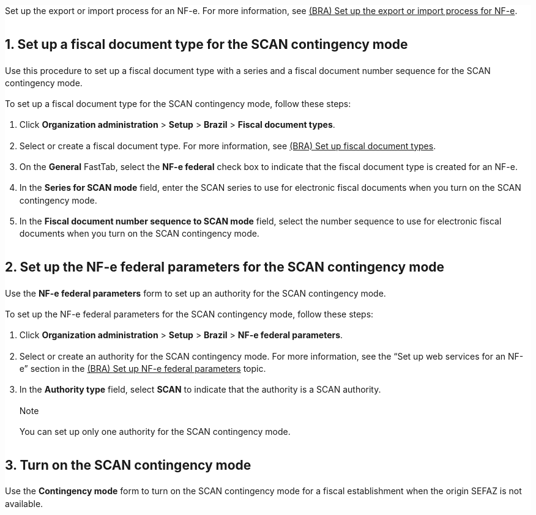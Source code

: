 <td><p>Set up the export or import process for an NF-e. For more information, see <a href="bra-set-up-the-export-or-import-process-for-nf-e.md">(BRA) Set up the export or import process for NF-e</a>.</p></td>
</tr>
</tbody>
</table>


## 1\. Set up a fiscal document type for the SCAN contingency mode

Use this procedure to set up a fiscal document type with a series and a fiscal document number sequence for the SCAN contingency mode.

To set up a fiscal document type for the SCAN contingency mode, follow these steps:

1.  Click **Organization administration** \> **Setup** \> **Brazil** \> **Fiscal document types**.

2.  Select or create a fiscal document type. For more information, see [(BRA) Set up fiscal document types](bra-set-up-fiscal-document-types.md).

3.  On the **General** FastTab, select the **NF-e federal** check box to indicate that the fiscal document type is created for an NF-e.

4.  In the **Series for SCAN mode** field, enter the SCAN series to use for electronic fiscal documents when you turn on the SCAN contingency mode.

5.  In the **Fiscal document number sequence to SCAN mode** field, select the number sequence to use for electronic fiscal documents when you turn on the SCAN contingency mode.

## 2\. Set up the NF-e federal parameters for the SCAN contingency mode

Use the **NF-e federal parameters** form to set up an authority for the SCAN contingency mode.

To set up the NF-e federal parameters for the SCAN contingency mode, follow these steps:

1.  Click **Organization administration** \> **Setup** \> **Brazil** \> **NF-e federal parameters**.

2.  Select or create an authority for the SCAN contingency mode. For more information, see the “Set up web services for an NF-e” section in the [(BRA) Set up NF-e federal parameters](bra-set-up-nf-e-federal-parameters.md) topic.

3.  In the **Authority type** field, select **SCAN** to indicate that the authority is a SCAN authority.
    

    > [!NOTE]
    > <P>You can set up only one authority for the SCAN contingency mode.</P>



## 3\. Turn on the SCAN contingency mode

Use the **Contingency mode** form to turn on the SCAN contingency mode for a fiscal establishment when the origin SEFAZ is not available.
